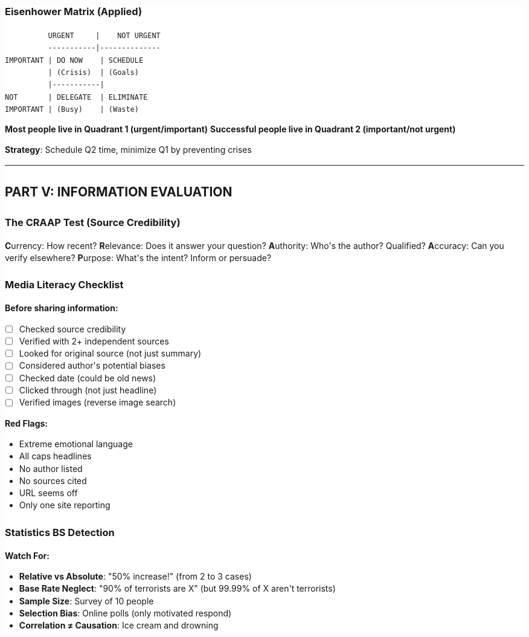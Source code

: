 ### Eisenhower Matrix (Applied)

```
          URGENT     |    NOT URGENT
          -----------|--------------
IMPORTANT | DO NOW    | SCHEDULE
          | (Crisis)  | (Goals)
          |-----------|
NOT       | DELEGATE  | ELIMINATE
IMPORTANT | (Busy)    | (Waste)
```

**Most people live in Quadrant 1 (urgent/important)**
**Successful people live in Quadrant 2 (important/not urgent)**

**Strategy**: Schedule Q2 time, minimize Q1 by preventing crises

---

## PART V: INFORMATION EVALUATION

### The CRAAP Test (Source Credibility)

**C**urrency: How recent?
**R**elevance: Does it answer your question?
**A**uthority: Who's the author? Qualified?
**A**ccuracy: Can you verify elsewhere?
**P**urpose: What's the intent? Inform or persuade?

### Media Literacy Checklist

**Before sharing information:**
- [ ] Checked source credibility
- [ ] Verified with 2+ independent sources
- [ ] Looked for original source (not just summary)
- [ ] Considered author's potential biases
- [ ] Checked date (could be old news)
- [ ] Clicked through (not just headline)
- [ ] Verified images (reverse image search)

**Red Flags:**
- Extreme emotional language
- All caps headlines
- No author listed
- No sources cited
- URL seems off
- Only one site reporting

### Statistics BS Detection

**Watch For:**
- **Relative vs Absolute**: "50% increase!" (from 2 to 3 cases)
- **Base Rate Neglect**: "90% of terrorists are X" (but 99.99% of X aren't terrorists)
- **Sample Size**: Survey of 10 people
- **Selection Bias**: Online polls (only motivated respond)
- **Correlation ≠ Causation**: Ice cream and drowning
